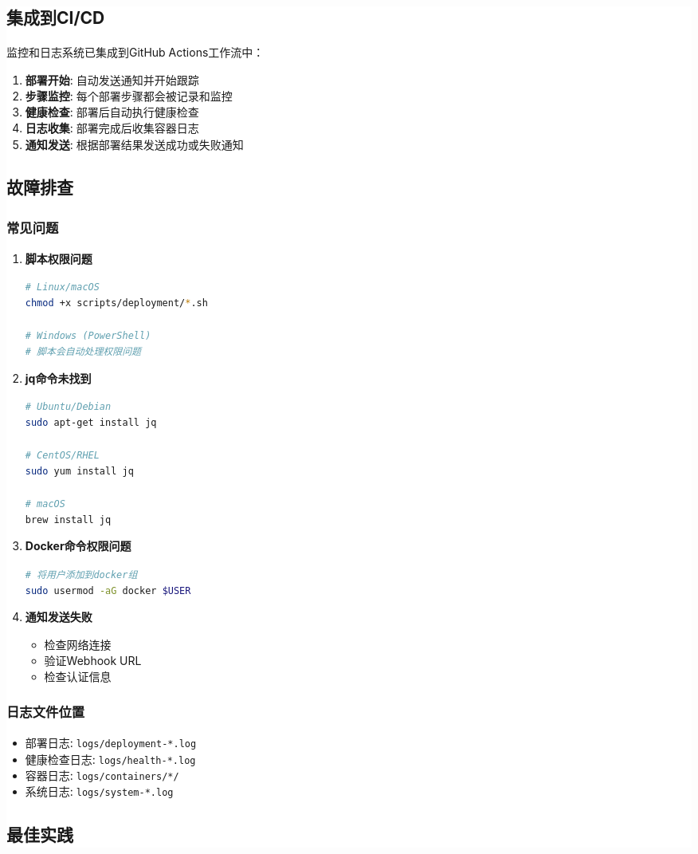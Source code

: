 ## 集成到CI/CD

监控和日志系统已集成到GitHub Actions工作流中：

1. **部署开始**: 自动发送通知并开始跟踪
2. **步骤监控**: 每个部署步骤都会被记录和监控
3. **健康检查**: 部署后自动执行健康检查
4. **日志收集**: 部署完成后收集容器日志
5. **通知发送**: 根据部署结果发送成功或失败通知

## 故障排查

### 常见问题

1. **脚本权限问题**
   ```bash
   # Linux/macOS
   chmod +x scripts/deployment/*.sh
   
   # Windows (PowerShell)
   # 脚本会自动处理权限问题
   ```

2. **jq命令未找到**
   ```bash
   # Ubuntu/Debian
   sudo apt-get install jq
   
   # CentOS/RHEL
   sudo yum install jq
   
   # macOS
   brew install jq
   ```

3. **Docker命令权限问题**
   ```bash
   # 将用户添加到docker组
   sudo usermod -aG docker $USER
   ```

4. **通知发送失败**
   - 检查网络连接
   - 验证Webhook URL
   - 检查认证信息

### 日志文件位置

- 部署日志: `logs/deployment-*.log`
- 健康检查日志: `logs/health-*.log`
- 容器日志: `logs/containers/*/`
- 系统日志: `logs/system-*.log`

## 最佳实践
